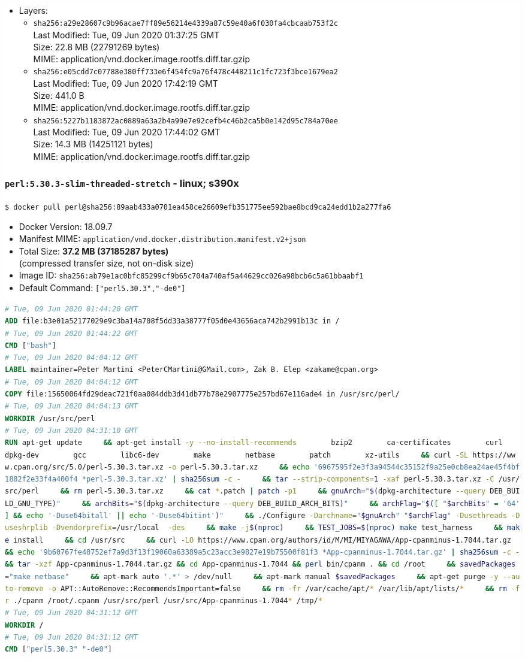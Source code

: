 -	Layers:
	-	`sha256:a29e28607c9b96acae7ff89e56214e4339a87c59e40a6f030fa4cbcaab753f2c`  
		Last Modified: Tue, 09 Jun 2020 01:37:25 GMT  
		Size: 22.8 MB (22791269 bytes)  
		MIME: application/vnd.docker.image.rootfs.diff.tar.gzip
	-	`sha256:e05cdd7c07788e380ff733e6f454fc9a76f478c448211c1fc723f3bce1679ea2`  
		Last Modified: Tue, 09 Jun 2020 17:42:19 GMT  
		Size: 441.0 B  
		MIME: application/vnd.docker.image.rootfs.diff.tar.gzip
	-	`sha256:5227b1183872ac0889a63a2b4a99e7e92cefb4c46b2ca5b0e142d95c784a70ee`  
		Last Modified: Tue, 09 Jun 2020 17:44:02 GMT  
		Size: 14.3 MB (14251121 bytes)  
		MIME: application/vnd.docker.image.rootfs.diff.tar.gzip

### `perl:5.30.3-slim-threaded-stretch` - linux; s390x

```console
$ docker pull perl@sha256:89aab433a0701ea458ce26609efb351775ee592bae8bcd9ca24edd1b2a277fa6
```

-	Docker Version: 18.09.7
-	Manifest MIME: `application/vnd.docker.distribution.manifest.v2+json`
-	Total Size: **37.2 MB (37185287 bytes)**  
	(compressed transfer size, not on-disk size)
-	Image ID: `sha256:ab79e1ac0bfc85299cf9b65c704a740af5a44629cc026a98bcb6c5a61bbaabf1`
-	Default Command: `["perl5.30.3","-de0"]`

```dockerfile
# Tue, 09 Jun 2020 01:44:20 GMT
ADD file:b3e01a52177029e9c3ba14a708f5dd33a38777f05d0e43656aca742b2991b13c in / 
# Tue, 09 Jun 2020 01:44:22 GMT
CMD ["bash"]
# Tue, 09 Jun 2020 04:04:12 GMT
LABEL maintainer=Peter Martini <PeterCMartini@GMail.com>, Zak B. Elep <zakame@cpan.org>
# Tue, 09 Jun 2020 04:04:12 GMT
COPY file:15650064fd29deac721f0aa084ddb3d41db77b78e2907775e257bd67e116ade4 in /usr/src/perl/ 
# Tue, 09 Jun 2020 04:04:13 GMT
WORKDIR /usr/src/perl
# Tue, 09 Jun 2020 04:31:10 GMT
RUN apt-get update     && apt-get install -y --no-install-recommends        bzip2        ca-certificates        curl        dpkg-dev        gcc        libc6-dev        make        netbase        patch        xz-utils     && curl -SL https://www.cpan.org/src/5.0/perl-5.30.3.tar.xz -o perl-5.30.3.tar.xz     && echo '6967595f2e3f3a94544c35152f9a25e0cb8ea24ae45f4bf1882f2e33f4a400f4 *perl-5.30.3.tar.xz' | sha256sum -c -     && tar --strip-components=1 -xaf perl-5.30.3.tar.xz -C /usr/src/perl     && rm perl-5.30.3.tar.xz     && cat *.patch | patch -p1     && gnuArch="$(dpkg-architecture --query DEB_BUILD_GNU_TYPE)"     && archBits="$(dpkg-architecture --query DEB_BUILD_ARCH_BITS)"     && archFlag="$([ "$archBits" = '64' ] && echo '-Duse64bitall' || echo '-Duse64bitint')"     && ./Configure -Darchname="$gnuArch" "$archFlag" -Dusethreads -Duseshrplib -Dvendorprefix=/usr/local  -des     && make -j$(nproc)     && TEST_JOBS=$(nproc) make test_harness     && make install     && cd /usr/src     && curl -LO https://www.cpan.org/authors/id/M/MI/MIYAGAWA/App-cpanminus-1.7044.tar.gz     && echo '9b60767fe40752ef7a9d3f13f19060a63389a5c23acc3e9827e19b75500f81f3 *App-cpanminus-1.7044.tar.gz' | sha256sum -c -     && tar -xzf App-cpanminus-1.7044.tar.gz && cd App-cpanminus-1.7044 && perl bin/cpanm . && cd /root     && savedPackages="make netbase"     && apt-mark auto '.*' > /dev/null     && apt-mark manual $savedPackages     && apt-get purge -y --auto-remove -o APT::AutoRemove::RecommendsImportant=false     && rm -fr /var/cache/apt/* /var/lib/apt/lists/*     && rm -fr ./cpanm /root/.cpanm /usr/src/perl /usr/src/App-cpanminus-1.7044* /tmp/*
# Tue, 09 Jun 2020 04:31:12 GMT
WORKDIR /
# Tue, 09 Jun 2020 04:31:12 GMT
CMD ["perl5.30.3" "-de0"]
```
